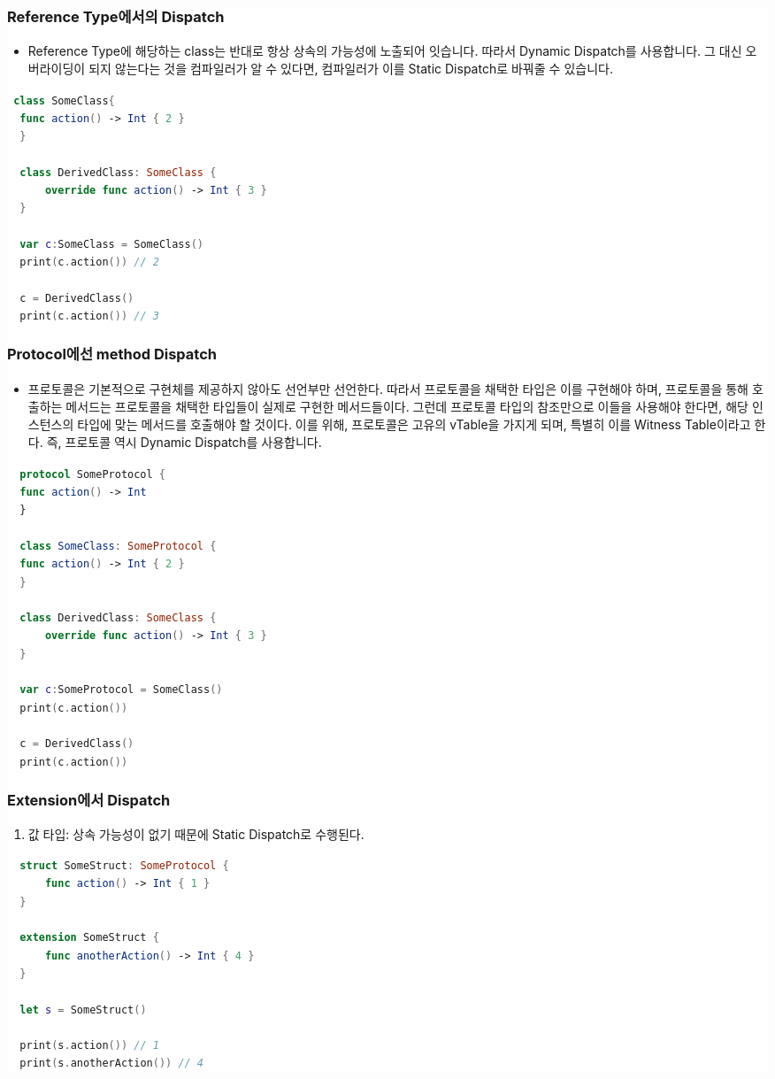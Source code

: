 ### Reference Type에서의 Dispatch

- Reference Type에 해당하는 class는 반대로 항상 상속의 가능성에 노출되어 잇습니다. 따라서 Dynamic Dispatch를 사용합니다. 그 대신 오버라이딩이 되지 않는다는 것을 컴파일러가 알 수 있다면, 컴파일러가 이를 Static Dispatch로 바꿔줄 수 있습니다.

```swift
 class SomeClass{
  func action() -> Int { 2 }
  }

  class DerivedClass: SomeClass {
      override func action() -> Int { 3 }
  }

  var c:SomeClass = SomeClass()
  print(c.action()) // 2

  c = DerivedClass()
  print(c.action()) // 3
```

### Protocol에선 method Dispatch

- 프로토콜은 기본적으로 구현체를 제공하지 않아도 선언부만 선언한다. 따라서 프로토콜을 채택한 타입은 이를 구현해야 하며, 프로토콜을 통해 호출하는 메서드는 프로토콜을 채택한 타입들이 실제로 구현한 메서드들이다. 그런데 프로토콜 타입의 참조만으로 이들을 사용해야 한다면, 해당 인스턴스의 타입에 맞는 메서드를 호출해야 할 것이다. 이를 위해, 프로토콜은 고유의 vTable을 가지게 되며, 특별히 이를 Witness Table이라고 한다. 즉, 프로토콜 역시 Dynamic Dispatch를 사용합니다.


```swift 
  protocol SomeProtocol {
  func action() -> Int
  }

  class SomeClass: SomeProtocol {
  func action() -> Int { 2 }
  }

  class DerivedClass: SomeClass {
      override func action() -> Int { 3 }
  }

  var c:SomeProtocol = SomeClass()
  print(c.action())

  c = DerivedClass()
  print(c.action())

```

### Extension에서 Dispatch


1. 값 타입: 상속 가능성이 없기 때문에 Static Dispatch로 수행된다.
```swift 
  struct SomeStruct: SomeProtocol {
      func action() -> Int { 1 }
  }

  extension SomeStruct {
      func anotherAction() -> Int { 4 }
  }  

  let s = SomeStruct()

  print(s.action()) // 1
  print(s.anotherAction()) // 4      
```